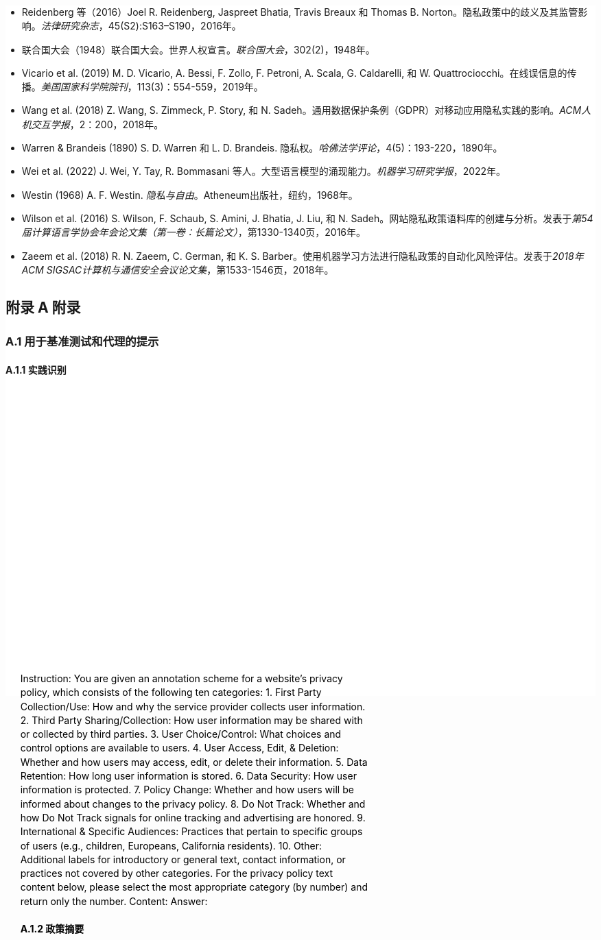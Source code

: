 +   Reidenberg 等（2016）Joel R. Reidenberg, Jaspreet Bhatia, Travis Breaux 和 Thomas B. Norton。隐私政策中的歧义及其监管影响。*法律研究杂志*，45(S2):S163–S190，2016年。

+   联合国大会（1948）联合国大会。世界人权宣言。*联合国大会*，302(2)，1948年。

+   Vicario et al. (2019) M. D. Vicario, A. Bessi, F. Zollo, F. Petroni, A. Scala, G. Caldarelli, 和 W. Quattrociocchi。在线误信息的传播。*美国国家科学院院刊*，113(3)：554-559，2019年。

+   Wang et al. (2018) Z. Wang, S. Zimmeck, P. Story, 和 N. Sadeh。通用数据保护条例（GDPR）对移动应用隐私实践的影响。*ACM人机交互学报*，2：200，2018年。

+   Warren & Brandeis (1890) S. D. Warren 和 L. D. Brandeis. 隐私权。*哈佛法学评论*，4(5)：193-220，1890年。

+   Wei et al. (2022) J. Wei, Y. Tay, R. Bommasani 等人。大型语言模型的涌现能力。*机器学习研究学报*，2022年。

+   Westin (1968) A. F. Westin. *隐私与自由*。Atheneum出版社，纽约，1968年。

+   Wilson et al. (2016) S. Wilson, F. Schaub, S. Amini, J. Bhatia, J. Liu, 和 N. Sadeh。网站隐私政策语料库的创建与分析。发表于*第54届计算语言学协会年会论文集（第一卷：长篇论文）*，第1330-1340页，2016年。

+   Zaeem et al. (2018) R. N. Zaeem, C. German, 和 K. S. Barber。使用机器学习方法进行隐私政策的自动化风险评估。发表于*2018年ACM SIGSAC计算机与通信安全会议论文集*，第1533-1546页，2018年。

## 附录 A 附录

### A.1 用于基准测试和代理的提示

#### A.1.1 实践识别

<svg class="ltx_picture ltx_centering" height="440.9" id="A1.SS1.SSS1.1.pic1" overflow="visible" version="1.1" width="550"><g fill="#000000" stroke="#000000" stroke-width="0.4pt" transform="translate(0,440.9) matrix(1 0 0 -1 0 0)"><g fill-opacity="1.0" transform="matrix(1.0 0.0 0.0 1.0 21.65 422.85)"><foreignobject color="#FFFFFF" height="12.15" overflow="visible" transform="matrix(1 0 0 -1 0 16.6)" width="506.69">Prompt</foreignobject></g> <g fill-opacity="1.0" transform="matrix(1.0 0.0 0.0 1.0 21.65 13.78)"><foreignobject color="#000000" height="391.36" overflow="visible" transform="matrix(1 0 0 -1 0 16.6)" width="506.69">Instruction: You are given an annotation scheme for a website’s privacy policy, which consists of the following ten categories: 1\. First Party Collection/Use: How and why the service provider collects user information. 2\. Third Party Sharing/Collection: How user information may be shared with or collected by third parties. 3\. User Choice/Control: What choices and control options are available to users. 4\. User Access, Edit, & Deletion: Whether and how users may access, edit, or delete their information. 5\. Data Retention: How long user information is stored. 6\. Data Security: How user information is protected. 7\. Policy Change: Whether and how users will be informed about changes to the privacy policy. 8\. Do Not Track: Whether and how Do Not Track signals for online tracking and advertising are honored. 9\. International & Specific Audiences: Practices that pertain to specific groups of users (e.g., children, Europeans, California residents). 10\. Other: Additional labels for introductory or general text, contact information, or practices not covered by other categories. For the privacy policy text content below, please select the most appropriate category (by number) and return only the number. Content: <Your Text Here> Answer:</foreignobject></g></g></svg>

#### A.1.2 政策摘要
